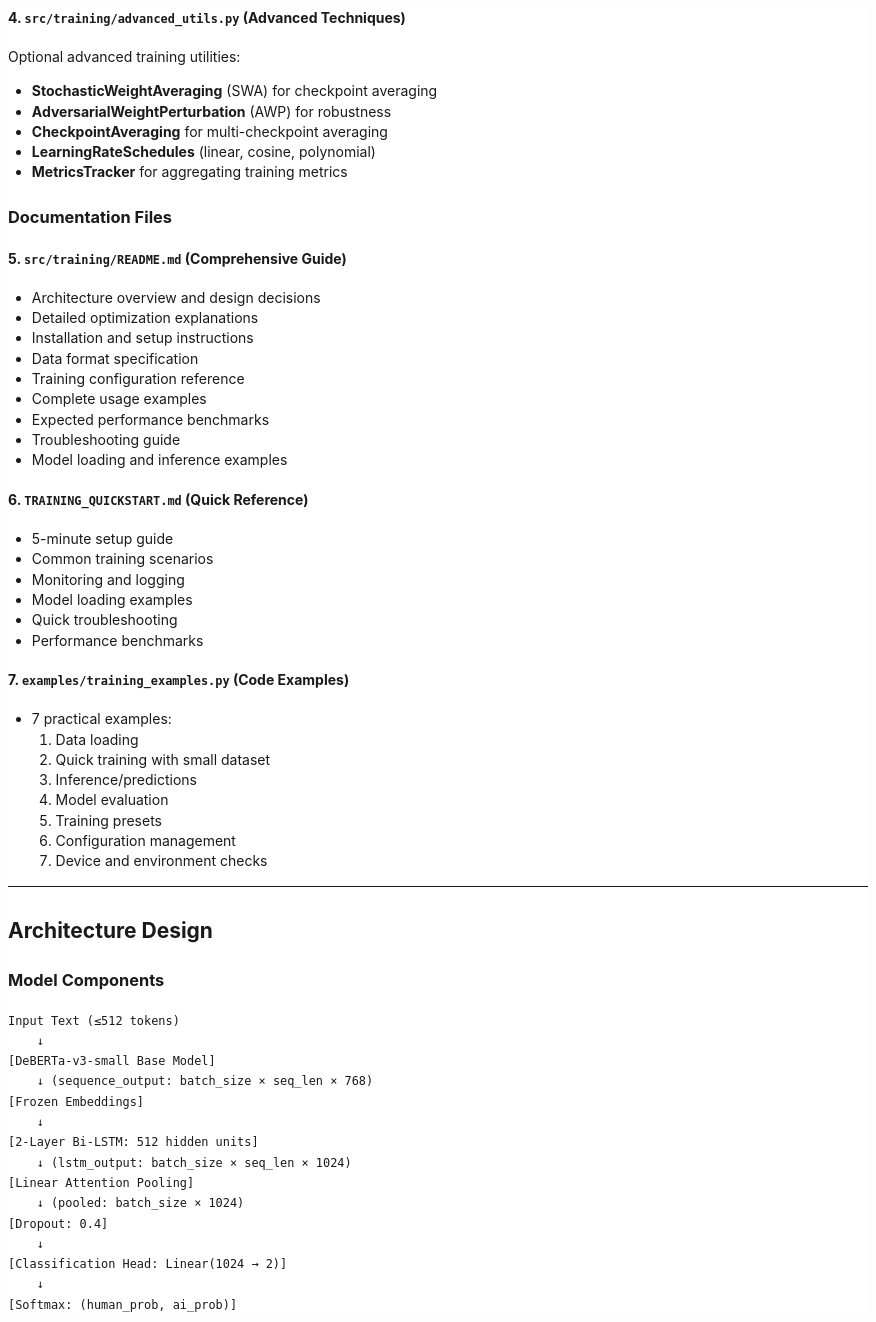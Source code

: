 #### 4. **`src/training/advanced_utils.py`** (Advanced Techniques)
Optional advanced training utilities:
- **StochasticWeightAveraging** (SWA) for checkpoint averaging
- **AdversarialWeightPerturbation** (AWP) for robustness
- **CheckpointAveraging** for multi-checkpoint averaging
- **LearningRateSchedules** (linear, cosine, polynomial)
- **MetricsTracker** for aggregating training metrics

### Documentation Files

#### 5. **`src/training/README.md`** (Comprehensive Guide)
- Architecture overview and design decisions
- Detailed optimization explanations
- Installation and setup instructions
- Data format specification
- Training configuration reference
- Complete usage examples
- Expected performance benchmarks
- Troubleshooting guide
- Model loading and inference examples

#### 6. **`TRAINING_QUICKSTART.md`** (Quick Reference)
- 5-minute setup guide
- Common training scenarios
- Monitoring and logging
- Model loading examples
- Quick troubleshooting
- Performance benchmarks

#### 7. **`examples/training_examples.py`** (Code Examples)
- 7 practical examples:
  1. Data loading
  2. Quick training with small dataset
  3. Inference/predictions
  4. Model evaluation
  5. Training presets
  6. Configuration management
  7. Device and environment checks

---

## Architecture Design

### Model Components

```
Input Text (≤512 tokens)
    ↓
[DeBERTa-v3-small Base Model]
    ↓ (sequence_output: batch_size × seq_len × 768)
[Frozen Embeddings]
    ↓
[2-Layer Bi-LSTM: 512 hidden units]
    ↓ (lstm_output: batch_size × seq_len × 1024)
[Linear Attention Pooling]
    ↓ (pooled: batch_size × 1024)
[Dropout: 0.4]
    ↓
[Classification Head: Linear(1024 → 2)]
    ↓
[Softmax: (human_prob, ai_prob)]
```

